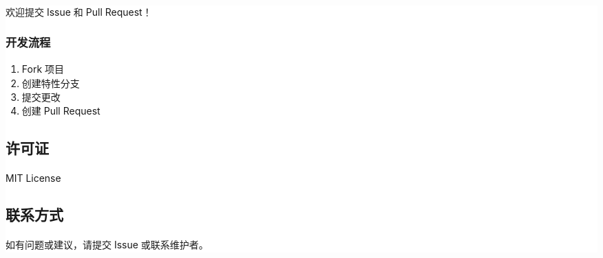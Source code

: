 欢迎提交 Issue 和 Pull Request！

### 开发流程
1. Fork 项目
2. 创建特性分支
3. 提交更改
4. 创建 Pull Request

## 许可证

MIT License

## 联系方式

如有问题或建议，请提交 Issue 或联系维护者。 